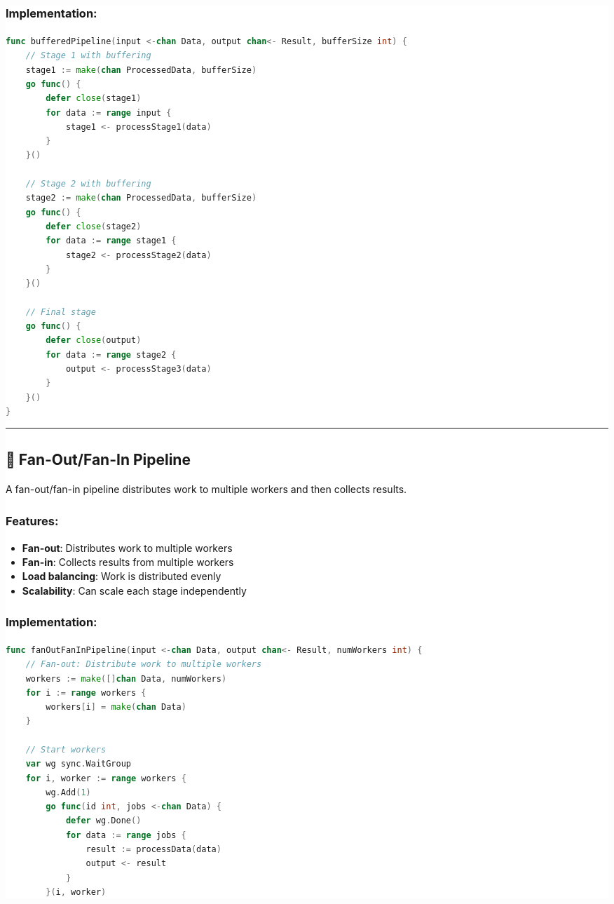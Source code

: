 ### Implementation:
```go
func bufferedPipeline(input <-chan Data, output chan<- Result, bufferSize int) {
    // Stage 1 with buffering
    stage1 := make(chan ProcessedData, bufferSize)
    go func() {
        defer close(stage1)
        for data := range input {
            stage1 <- processStage1(data)
        }
    }()
    
    // Stage 2 with buffering
    stage2 := make(chan ProcessedData, bufferSize)
    go func() {
        defer close(stage2)
        for data := range stage1 {
            stage2 <- processStage2(data)
        }
    }()
    
    // Final stage
    go func() {
        defer close(output)
        for data := range stage2 {
            output <- processStage3(data)
        }
    }()
}
```

---

## 🌊 Fan-Out/Fan-In Pipeline

A fan-out/fan-in pipeline distributes work to multiple workers and then collects results.

### Features:
- **Fan-out**: Distributes work to multiple workers
- **Fan-in**: Collects results from multiple workers
- **Load balancing**: Work is distributed evenly
- **Scalability**: Can scale each stage independently

### Implementation:
```go
func fanOutFanInPipeline(input <-chan Data, output chan<- Result, numWorkers int) {
    // Fan-out: Distribute work to multiple workers
    workers := make([]chan Data, numWorkers)
    for i := range workers {
        workers[i] = make(chan Data)
    }
    
    // Start workers
    var wg sync.WaitGroup
    for i, worker := range workers {
        wg.Add(1)
        go func(id int, jobs <-chan Data) {
            defer wg.Done()
            for data := range jobs {
                result := processData(data)
                output <- result
            }
        }(i, worker)
```